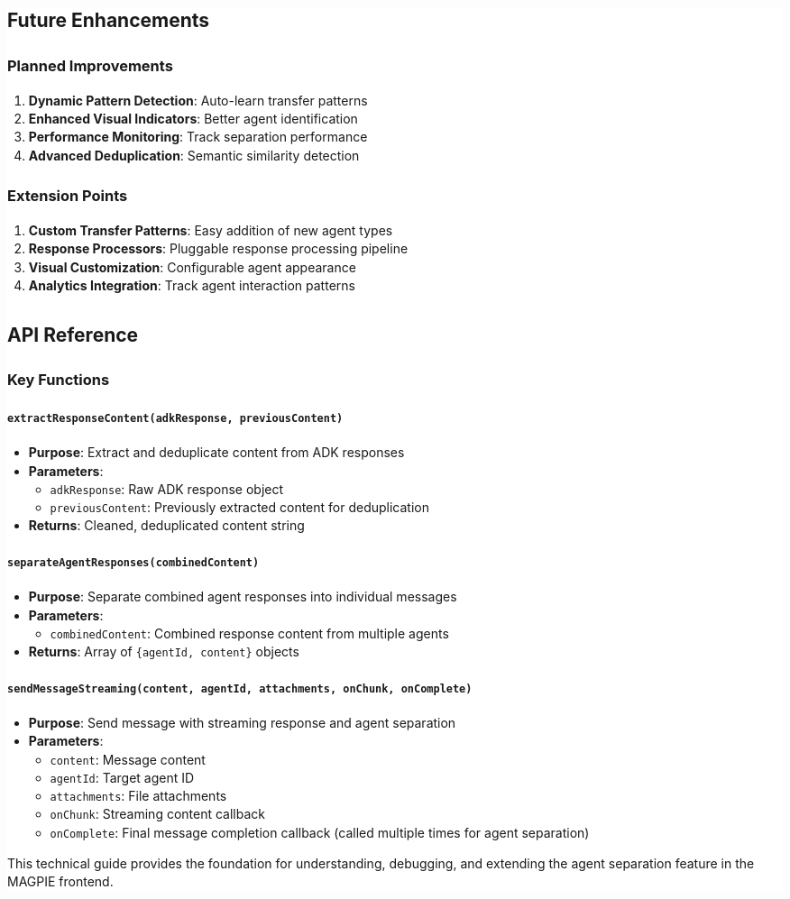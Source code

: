 ## Future Enhancements

### Planned Improvements

1. **Dynamic Pattern Detection**: Auto-learn transfer patterns
2. **Enhanced Visual Indicators**: Better agent identification
3. **Performance Monitoring**: Track separation performance
4. **Advanced Deduplication**: Semantic similarity detection

### Extension Points

1. **Custom Transfer Patterns**: Easy addition of new agent types
2. **Response Processors**: Pluggable response processing pipeline
3. **Visual Customization**: Configurable agent appearance
4. **Analytics Integration**: Track agent interaction patterns

## API Reference

### Key Functions

#### `extractResponseContent(adkResponse, previousContent)`
- **Purpose**: Extract and deduplicate content from ADK responses
- **Parameters**: 
  - `adkResponse`: Raw ADK response object
  - `previousContent`: Previously extracted content for deduplication
- **Returns**: Cleaned, deduplicated content string

#### `separateAgentResponses(combinedContent)`
- **Purpose**: Separate combined agent responses into individual messages
- **Parameters**: 
  - `combinedContent`: Combined response content from multiple agents
- **Returns**: Array of `{agentId, content}` objects

#### `sendMessageStreaming(content, agentId, attachments, onChunk, onComplete)`
- **Purpose**: Send message with streaming response and agent separation
- **Parameters**: 
  - `content`: Message content
  - `agentId`: Target agent ID
  - `attachments`: File attachments
  - `onChunk`: Streaming content callback
  - `onComplete`: Final message completion callback (called multiple times for agent separation)

This technical guide provides the foundation for understanding, debugging, and extending the agent separation feature in the MAGPIE frontend.
